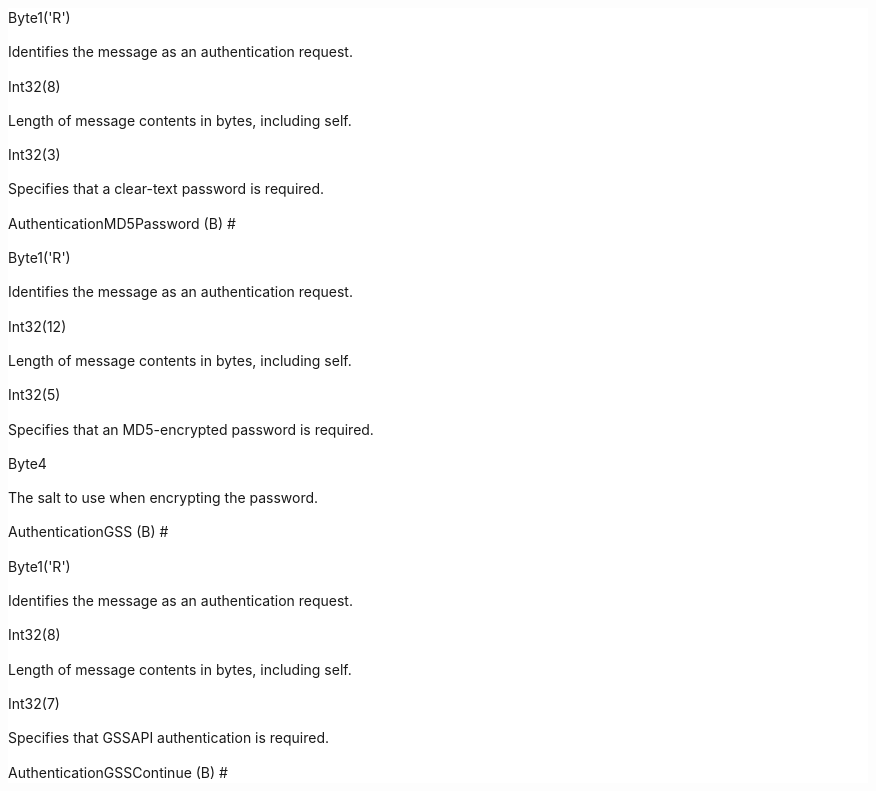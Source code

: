     

Byte1('R')

    

Identifies the message as an authentication request.

Int32(8)

    

Length of message contents in bytes, including self.

Int32(3)

    

Specifies that a clear-text password is required.

AuthenticationMD5Password (B) #

    

Byte1('R')

    

Identifies the message as an authentication request.

Int32(12)

    

Length of message contents in bytes, including self.

Int32(5)

    

Specifies that an MD5-encrypted password is required.

Byte4

    

The salt to use when encrypting the password.

AuthenticationGSS (B) #

    

Byte1('R')

    

Identifies the message as an authentication request.

Int32(8)

    

Length of message contents in bytes, including self.

Int32(7)

    

Specifies that GSSAPI authentication is required.

AuthenticationGSSContinue (B) #

    
